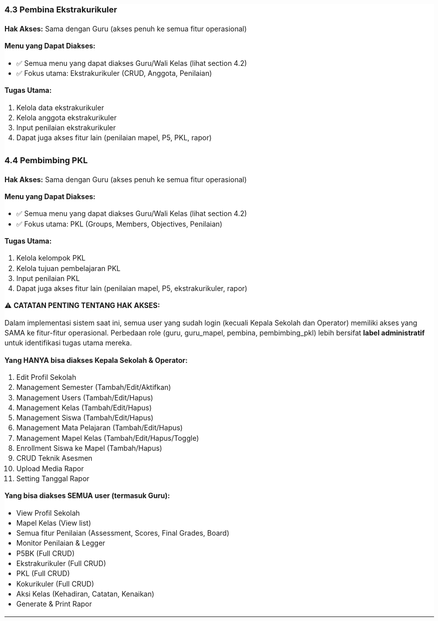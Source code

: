 ### 4.3 Pembina Ekstrakurikuler

**Hak Akses:** Sama dengan Guru (akses penuh ke semua fitur operasional)

**Menu yang Dapat Diakses:**
- ✅ Semua menu yang dapat diakses Guru/Wali Kelas (lihat section 4.2)
- ✅ Fokus utama: Ekstrakurikuler (CRUD, Anggota, Penilaian)

**Tugas Utama:**
1. Kelola data ekstrakurikuler
2. Kelola anggota ekstrakurikuler
3. Input penilaian ekstrakurikuler
4. Dapat juga akses fitur lain (penilaian mapel, P5, PKL, rapor)

### 4.4 Pembimbing PKL

**Hak Akses:** Sama dengan Guru (akses penuh ke semua fitur operasional)

**Menu yang Dapat Diakses:**
- ✅ Semua menu yang dapat diakses Guru/Wali Kelas (lihat section 4.2)
- ✅ Fokus utama: PKL (Groups, Members, Objectives, Penilaian)

**Tugas Utama:**
1. Kelola kelompok PKL
2. Kelola tujuan pembelajaran PKL
3. Input penilaian PKL
4. Dapat juga akses fitur lain (penilaian mapel, P5, ekstrakurikuler, rapor)

⚠️ **CATATAN PENTING TENTANG HAK AKSES:**

Dalam implementasi sistem saat ini, semua user yang sudah login (kecuali Kepala Sekolah dan Operator) memiliki akses yang SAMA ke fitur-fitur operasional. Perbedaan role (guru, guru_mapel, pembina, pembimbing_pkl) lebih bersifat **label administratif** untuk identifikasi tugas utama mereka.

**Yang HANYA bisa diakses Kepala Sekolah & Operator:**
1. Edit Profil Sekolah
2. Management Semester (Tambah/Edit/Aktifkan)
3. Management Users (Tambah/Edit/Hapus)
4. Management Kelas (Tambah/Edit/Hapus)
5. Management Siswa (Tambah/Edit/Hapus)
6. Management Mata Pelajaran (Tambah/Edit/Hapus)
7. Management Mapel Kelas (Tambah/Edit/Hapus/Toggle)
8. Enrollment Siswa ke Mapel (Tambah/Hapus)
9. CRUD Teknik Asesmen
10. Upload Media Rapor
11. Setting Tanggal Rapor

**Yang bisa diakses SEMUA user (termasuk Guru):**
- View Profil Sekolah
- Mapel Kelas (View list)
- Semua fitur Penilaian (Assessment, Scores, Final Grades, Board)
- Monitor Penilaian & Legger
- P5BK (Full CRUD)
- Ekstrakurikuler (Full CRUD)
- PKL (Full CRUD)
- Kokurikuler (Full CRUD)
- Aksi Kelas (Kehadiran, Catatan, Kenaikan)
- Generate & Print Rapor

---
